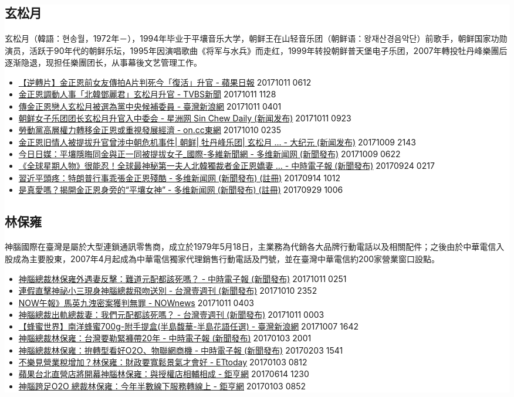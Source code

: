 ## 玄松月

玄松月（韓語：현송월，1972年－），1994年毕业于平壤音乐大学，朝鲜王在山轻音乐团（朝鲜语：왕재산경음악단）前歌手，朝鲜国家功勋演员，活跃于90年代的朝鲜乐坛，1995年因演唱歌曲《将军与水兵》而走红，1999年转投朝鲜普天堡电子乐团，2007年轉投牡丹峰樂團后逐渐隐退，现担任樂團团长，从事幕後文艺管理工作。
- [【逆轉片】金正恩前女友傳拍A片判死今「復活」升官 - 蘋果日報](http://www.appledaily.com.tw/realtimenews/article/new/20171011/1220147/ "【逆轉片】金正恩前女友傳拍A片判死今「復活」升官 - 蘋果日報") 20171011 0612
- [金正恩調動人事「北韓鄧麗君」玄松月升官 - TVBS新聞](http://news.tvbs.com.tw/world/786805 "金正恩調動人事「北韓鄧麗君」玄松月升官 - TVBS新聞") 20171011 1128
- [傳金正恩戀人玄松月被選為黨中央候補委員 - 臺灣新浪網](http://news.sina.com.tw/article/20171011/24186162.html "傳金正恩戀人玄松月被選為黨中央候補委員 - 臺灣新浪網") 20171011 0401
- [朝鲜女子乐团团长玄松月升官入中委会 - 星洲网 Sin Chew Daily (新闻发布)](http://www.sinchew.com.my/node/1690496/%E6%9C%9D%E9%B2%9C%E5%A5%B3%E5%AD%90%E4%B9%90%E5%9B%A2%E5%9B%A2%E9%95%BF%E7%8E%84%E6%9D%BE%E6%9C%88%E5%8D%87%E5%AE%98%E5%85%A5%E4%B8%AD%E5%A7%94%E4%BC%9A "朝鲜女子乐团团长玄松月升官入中委会 - 星洲网 Sin Chew Daily (新闻发布)") 20171011 0923
- [勞動黨高層權力轉移金正恩或重視發展經濟 - on.cc東網](http://hk.on.cc/int/bkn/cnt/news/20171010/bknint-20171010091847403-1010_17011_001.html "勞動黨高層權力轉移金正恩或重視發展經濟 - on.cc東網") 20171010 0235
- [金正恩旧情人被提拔升官曾涉中朝危机事件| 朝鲜| 牡丹峰乐团| 玄松月 ... - 大纪元 (新闻发布)](http://www.epochtimes.com/gb/17/10/9/n9715586.htm "金正恩旧情人被提拔升官曾涉中朝危机事件| 朝鲜| 牡丹峰乐团| 玄松月 ... - 大纪元 (新闻发布)") 20171009 2143
- [今日日媒：平壤隱晦同金與正一同被提拔女子_國際-多維新聞網 - 多维新闻网 (新聞發布)](http://news.dwnews.com/global/big5/news/2017-10-09/60016301.html "今日日媒：平壤隱晦同金與正一同被提拔女子_國際-多維新聞網 - 多维新闻网 (新聞發布)") 20171009 0622
- [《全球星期人物》很能忍！全球最神秘第一夫人北韓獨裁者金正恩嬌妻 ... - 中時電子報 (新聞發布)](http://www.chinatimes.com/realtimenews/20170924000004-260408 "《全球星期人物》很能忍！全球最神秘第一夫人北韓獨裁者金正恩嬌妻 ... - 中時電子報 (新聞發布)") 20170924 0217
- [習近平頭疼：特朗普行事乖張金正恩殘酷 - 多维新闻网 (新聞發布) (註冊)](http://news.dwnews.com/china/big5/news/2017-09-13/60012429.html "習近平頭疼：特朗普行事乖張金正恩殘酷 - 多维新闻网 (新聞發布) (註冊)") 20170914 1012
- [是真愛嗎？揭開金正恩身旁的“平壤女神” - 多维新闻网 (新聞發布) (註冊)](http://culture.dwnews.com/renwen/big5/news/2017-09-28/60015211.html "是真愛嗎？揭開金正恩身旁的“平壤女神” - 多维新闻网 (新聞發布) (註冊)") 20170929 1006

## 林保雍

神腦國際在臺灣是屬於大型連鎖通訊零售商，成立於1979年5月18日，主業務為代銷各大品牌行動電話以及相關配件；之後由於中華電信入股成為主要股東，2007年4月起成為中華電信獨家代理銷售行動電話及門號，並在臺灣中華電信約200家營業窗口設點。
- [神腦總裁林保雍外遇妻反擊：難道元配都該死嗎？ - 中時電子報 (新聞發布)](http://www.chinatimes.com/realtimenews/20171011002343-260405 "神腦總裁林保雍外遇妻反擊：難道元配都該死嗎？ - 中時電子報 (新聞發布)") 20171011 0251
- [連假直擊神祕小三現身神腦總裁飛吻送別 - 台灣壹週刊 (新聞發布)](http://www.nextmag.com.tw/breakingnews/news/358630 "連假直擊神祕小三現身神腦總裁飛吻送別 - 台灣壹週刊 (新聞發布)") 20171010 2352
- [NOW午報》馬英九洩密案獲判無罪 - NOWnews](https://www.nownews.com/news/20171011/2622655 "NOW午報》馬英九洩密案獲判無罪 - NOWnews") 20171011 0403
- [神腦總裁出軌總裁妻：我們元配都該死嗎？ - 台灣壹週刊 (新聞發布)](http://www.nextmag.com.tw/breakingnews/business/358632 "神腦總裁出軌總裁妻：我們元配都該死嗎？ - 台灣壹週刊 (新聞發布)") 20171011 0003
- [【蜂蜜世界】南洋蜂蜜700g-附手提盒(半島馥華-半島花語任選) - 臺灣新浪網](http://blog.sina.com.tw/c4l7b4z0d8/article.php?entryid=650673 "【蜂蜜世界】南洋蜂蜜700g-附手提盒(半島馥華-半島花語任選) - 臺灣新浪網") 20171007 1642
- [神腦總裁林保雍：台灣要勒緊褲帶20年 - 中時電子報 (新聞發布)](http://www.chinatimes.com/newspapers/20170104000087-260202 "神腦總裁林保雍：台灣要勒緊褲帶20年 - 中時電子報 (新聞發布)") 20170103 2001
- [神腦總裁林保雍：拚轉型看好O2O、物聯網商機 - 中時電子報 (新聞發布)](http://www.chinatimes.com/realtimenews/20170203004951-260412 "神腦總裁林保雍：拚轉型看好O2O、物聯網商機 - 中時電子報 (新聞發布)") 20170203 1541
- [不樂見營業稅增加？林保雍：財政要寬鬆景氣才會好 - ETtoday](https://www.ettoday.net/news/20170103/841679.htm?t=%E4%B8%8D%E6%A8%82%E8%A6%8B%E7%87%9F%E6%A5%AD%E7%A8%85%E5%A2%9E%E5%8A%A0%EF%BC%9F%E6%9E%97%E4%BF%9D%E9%9B%8D%EF%BC%9A%E8%B2%A1%E6%94%BF%E8%A6%81%E5%AF%AC%E9%AC%86%E6%99%AF%E6%B0%A3%E6%89%8D%E6%9C%83%E5%A5%BD "不樂見營業稅增加？林保雍：財政要寬鬆景氣才會好 - ETtoday") 20170103 0812
- [蘋果台北直營店將開幕神腦林保雍：與授權店相輔相成 - 鉅亨網](http://news.cnyes.com/news/id/3838337 "蘋果台北直營店將開幕神腦林保雍：與授權店相輔相成 - 鉅亨網") 20170614 1230
- [神腦跨足O2O 總裁林保雍：今年半數線下服務轉線上 - 鉅亨網](https://news.cnyes.com/news/id/3668876 "神腦跨足O2O 總裁林保雍：今年半數線下服務轉線上 - 鉅亨網") 20170103 0852


